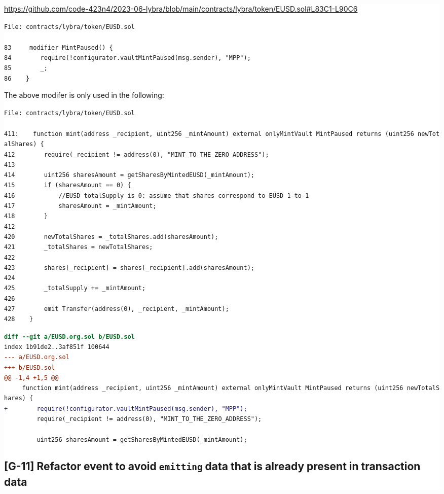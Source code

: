 https://github.com/code-423n4/2023-06-lybra/blob/main/contracts/lybra/token/EUSD.sol#L83C1-L90C6

```solidity
File: contracts/lybra/token/EUSD.sol

83     modifier MintPaused() {
84        require(!configurator.vaultMintPaused(msg.sender), "MPP");
85        _;
86    }

```

The above modifer is only used in the following:

```solidity
File: contracts/lybra/token/EUSD.sol

411:    function mint(address _recipient, uint256 _mintAmount) external onlyMintVault MintPaused returns (uint256 newTotalShares) {
412        require(_recipient != address(0), "MINT_TO_THE_ZERO_ADDRESS");
413
414        uint256 sharesAmount = getSharesByMintedEUSD(_mintAmount);
415        if (sharesAmount == 0) {
416            //EUSD totalSupply is 0: assume that shares correspond to EUSD 1-to-1
417            sharesAmount = _mintAmount;
418        }
412
420        newTotalShares = _totalShares.add(sharesAmount);
421        _totalShares = newTotalShares;
422
423        shares[_recipient] = shares[_recipient].add(sharesAmount);
424
425        _totalSupply += _mintAmount;
426
427        emit Transfer(address(0), _recipient, _mintAmount);
428    }
```

```diff
diff --git a/EUSD.org.sol b/EUSD.sol
index 1b91de2..3af851f 100644
--- a/EUSD.org.sol
+++ b/EUSD.sol
@@ -1,4 +1,5 @@
     function mint(address _recipient, uint256 _mintAmount) external onlyMintVault MintPaused returns (uint256 newTotalShares) {
+        require(!configurator.vaultMintPaused(msg.sender), "MPP");
         require(_recipient != address(0), "MINT_TO_THE_ZERO_ADDRESS");

         uint256 sharesAmount = getSharesByMintedEUSD(_mintAmount);
```

## [G-11] Refactor event to avoid `emitting` data that is already present in transaction data
